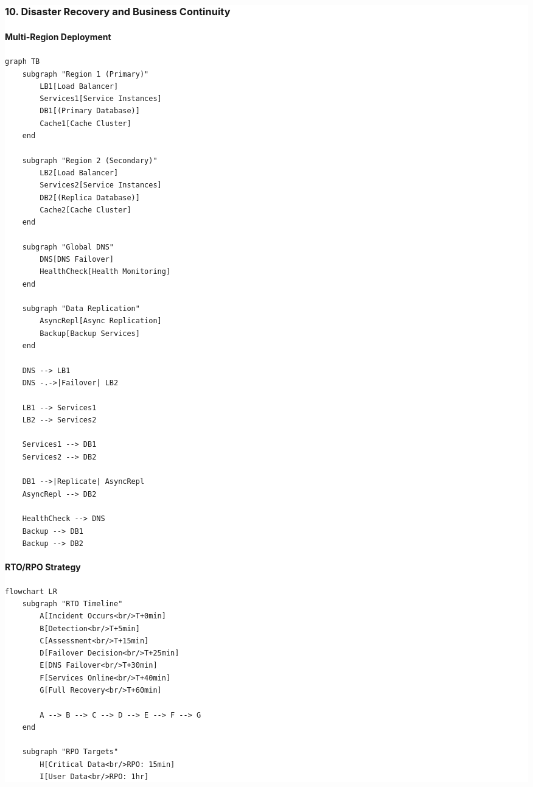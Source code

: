 ### 10. Disaster Recovery and Business Continuity

#### Multi-Region Deployment
```mermaid
graph TB
    subgraph "Region 1 (Primary)"
        LB1[Load Balancer]
        Services1[Service Instances]
        DB1[(Primary Database)]
        Cache1[Cache Cluster]
    end
    
    subgraph "Region 2 (Secondary)"
        LB2[Load Balancer]
        Services2[Service Instances]
        DB2[(Replica Database)]
        Cache2[Cache Cluster]
    end
    
    subgraph "Global DNS"
        DNS[DNS Failover]
        HealthCheck[Health Monitoring]
    end
    
    subgraph "Data Replication"
        AsyncRepl[Async Replication]
        Backup[Backup Services]
    end
    
    DNS --> LB1
    DNS -.->|Failover| LB2
    
    LB1 --> Services1
    LB2 --> Services2
    
    Services1 --> DB1
    Services2 --> DB2
    
    DB1 -->|Replicate| AsyncRepl
    AsyncRepl --> DB2
    
    HealthCheck --> DNS
    Backup --> DB1
    Backup --> DB2
```

#### RTO/RPO Strategy
```mermaid
flowchart LR
    subgraph "RTO Timeline"
        A[Incident Occurs<br/>T+0min] 
        B[Detection<br/>T+5min]
        C[Assessment<br/>T+15min]
        D[Failover Decision<br/>T+25min]
        E[DNS Failover<br/>T+30min]
        F[Services Online<br/>T+40min]
        G[Full Recovery<br/>T+60min]
        
        A --> B --> C --> D --> E --> F --> G
    end
    
    subgraph "RPO Targets"
        H[Critical Data<br/>RPO: 15min]
        I[User Data<br/>RPO: 1hr]
```